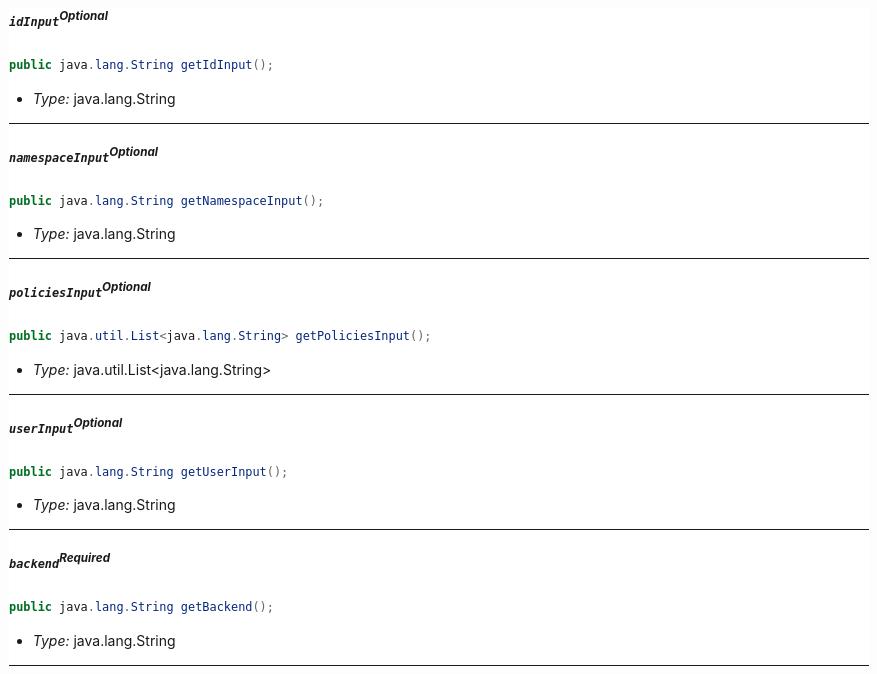 
##### `idInput`<sup>Optional</sup> <a name="idInput" id="@cdktf/provider-vault.githubUser.GithubUser.property.idInput"></a>

```java
public java.lang.String getIdInput();
```

- *Type:* java.lang.String

---

##### `namespaceInput`<sup>Optional</sup> <a name="namespaceInput" id="@cdktf/provider-vault.githubUser.GithubUser.property.namespaceInput"></a>

```java
public java.lang.String getNamespaceInput();
```

- *Type:* java.lang.String

---

##### `policiesInput`<sup>Optional</sup> <a name="policiesInput" id="@cdktf/provider-vault.githubUser.GithubUser.property.policiesInput"></a>

```java
public java.util.List<java.lang.String> getPoliciesInput();
```

- *Type:* java.util.List<java.lang.String>

---

##### `userInput`<sup>Optional</sup> <a name="userInput" id="@cdktf/provider-vault.githubUser.GithubUser.property.userInput"></a>

```java
public java.lang.String getUserInput();
```

- *Type:* java.lang.String

---

##### `backend`<sup>Required</sup> <a name="backend" id="@cdktf/provider-vault.githubUser.GithubUser.property.backend"></a>

```java
public java.lang.String getBackend();
```

- *Type:* java.lang.String

---
